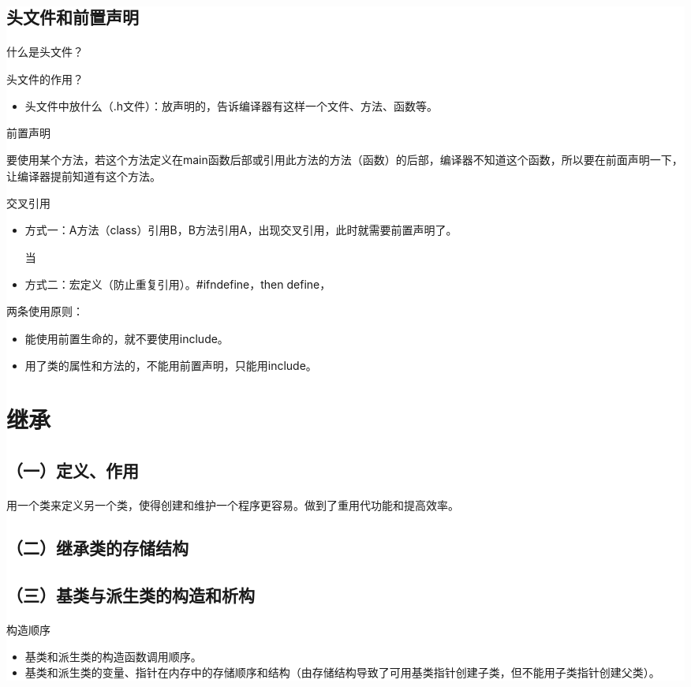## 头文件和前置声明

什么是头文件？

头文件的作用？

- 头文件中放什么（.h文件）：放声明的，告诉编译器有这样一个文件、方法、函数等。





前置声明

要使用某个方法，若这个方法定义在main函数后部或引用此方法的方法（函数）的后部，编译器不知道这个函数，所以要在前面声明一下，让编译器提前知道有这个方法。





交叉引用

- 方式一：A方法（class）引用B，B方法引用A，出现交叉引用，此时就需要前置声明了。

  当

- 方式二：宏定义（防止重复引用）。#ifndefine，then define，

两条使用原则：

- 能使用前置生命的，就不要使用include。

- 用了类的属性和方法的，不能用前置声明，只能用include。









# 继承

## （一）定义、作用

用一个类来定义另一个类，使得创建和维护一个程序更容易。做到了重用代功能和提高效率。



## （二）继承类的存储结构





## （三）基类与派生类的构造和析构

构造顺序

- 基类和派生类的构造函数调用顺序。
- 基类和派生类的变量、指针在内存中的存储顺序和结构（由存储结构导致了可用基类指针创建子类，但不能用子类指针创建父类）。

